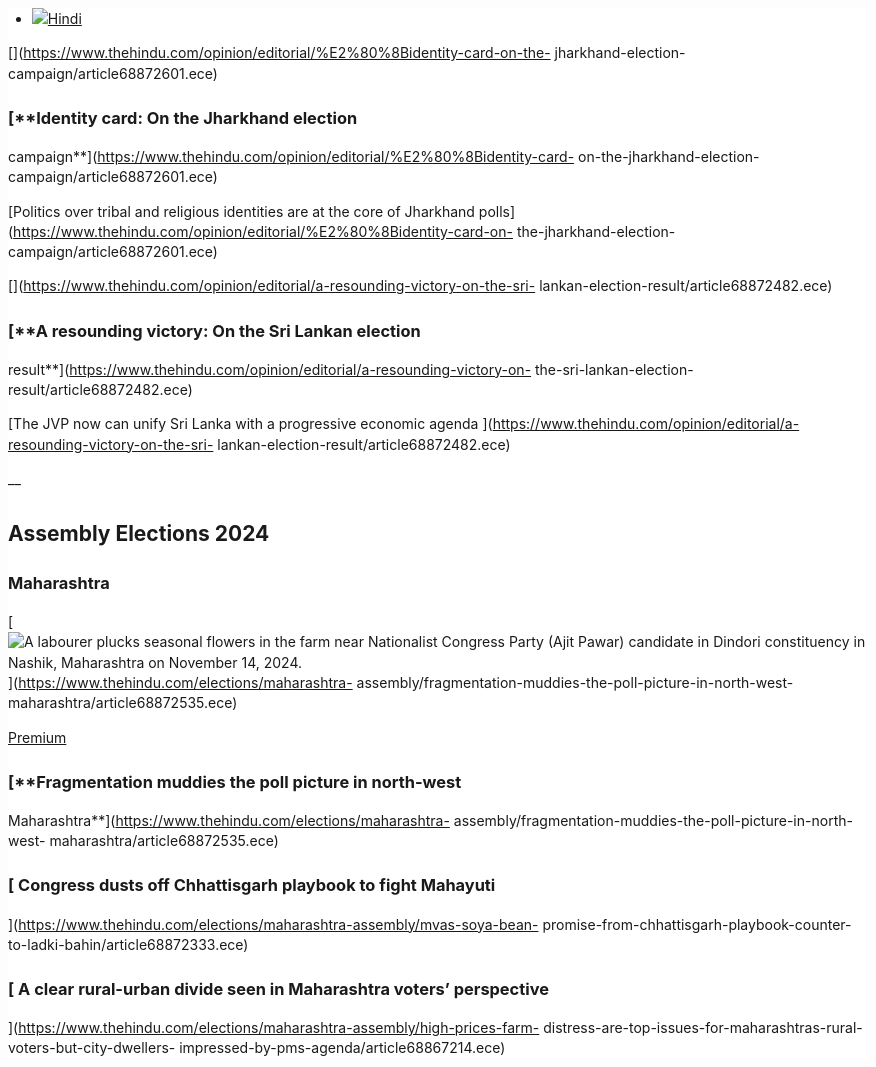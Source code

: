   * [![](https://www.thehindu.com/theme/images/th-online/hindi-full-lang-icon.svg)Hindi](https://www.thehindu.com/hindi/editorial/)

[](https://www.thehindu.com/opinion/editorial/%E2%80%8Bidentity-card-on-the-
jharkhand-election-campaign/article68872601.ece)

### [**​Identity card: On the Jharkhand election
campaign**](https://www.thehindu.com/opinion/editorial/%E2%80%8Bidentity-card-
on-the-jharkhand-election-campaign/article68872601.ece)

[Politics over tribal and religious identities are at the core of Jharkhand
polls](https://www.thehindu.com/opinion/editorial/%E2%80%8Bidentity-card-on-
the-jharkhand-election-campaign/article68872601.ece)

[](https://www.thehindu.com/opinion/editorial/a-resounding-victory-on-the-sri-
lankan-election-result/article68872482.ece)

### [**A resounding victory: On the Sri Lankan election
result**](https://www.thehindu.com/opinion/editorial/a-resounding-victory-on-
the-sri-lankan-election-result/article68872482.ece)

[The JVP now can unify Sri Lanka with a progressive economic agenda
](https://www.thehindu.com/opinion/editorial/a-resounding-victory-on-the-sri-
lankan-election-result/article68872482.ece)

 __

## Assembly Elections 2024

### Maharashtra

[![A labourer plucks seasonal flowers in the farm near Nationalist Congress
Party \(Ajit Pawar\) candidate in Dindori constituency in Nashik, Maharashtra
on November 14, 2024.
](https://th-i.thgim.com/public/incoming/9n37g1/article68873568.ece/alternates/LANDSCAPE_320/VIS_4055.JPG)](https://www.thehindu.com/elections/maharashtra-
assembly/fragmentation-muddies-the-poll-picture-in-north-west-
maharashtra/article68872535.ece)

[ Premium ](/premium/)

### [**Fragmentation muddies the poll picture in north-west
Maharashtra**](https://www.thehindu.com/elections/maharashtra-
assembly/fragmentation-muddies-the-poll-picture-in-north-west-
maharashtra/article68872535.ece)

### [ Congress dusts off Chhattisgarh playbook to fight Mahayuti
](https://www.thehindu.com/elections/maharashtra-assembly/mvas-soya-bean-
promise-from-chhattisgarh-playbook-counter-to-ladki-bahin/article68872333.ece)

### [ A clear rural-urban divide seen in Maharashtra voters’ perspective
](https://www.thehindu.com/elections/maharashtra-assembly/high-prices-farm-
distress-are-top-issues-for-maharashtras-rural-voters-but-city-dwellers-
impressed-by-pms-agenda/article68867214.ece)
